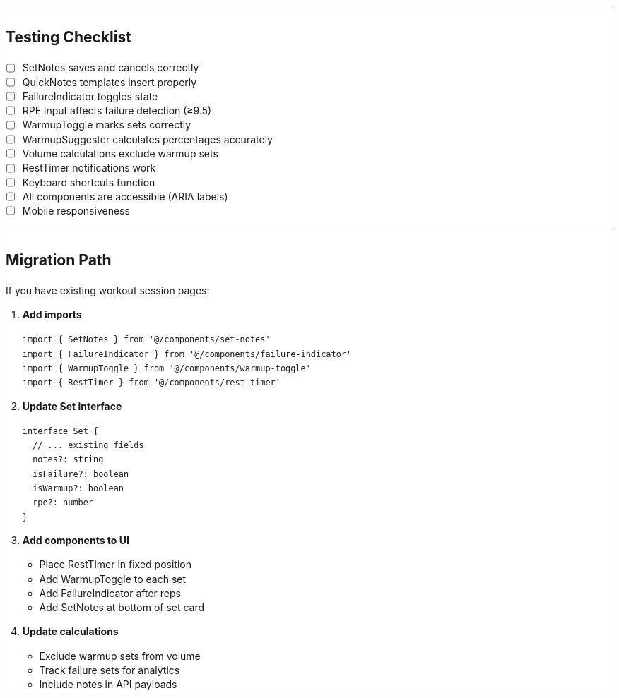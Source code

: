 ```tsx
```

---

## Testing Checklist

- [ ] SetNotes saves and cancels correctly
- [ ] QuickNotes templates insert properly
- [ ] FailureIndicator toggles state
- [ ] RPE input affects failure detection (≥9.5)
- [ ] WarmupToggle marks sets correctly
- [ ] WarmupSuggester calculates percentages accurately
- [ ] Volume calculations exclude warmup sets
- [ ] RestTimer notifications work
- [ ] Keyboard shortcuts function
- [ ] All components are accessible (ARIA labels)
- [ ] Mobile responsiveness

---

## Migration Path

If you have existing workout session pages:

1. **Add imports**
   ```tsx
   import { SetNotes } from '@/components/set-notes'
   import { FailureIndicator } from '@/components/failure-indicator'
   import { WarmupToggle } from '@/components/warmup-toggle'
   import { RestTimer } from '@/components/rest-timer'
   ```

2. **Update Set interface**
   ```tsx
   interface Set {
     // ... existing fields
     notes?: string
     isFailure?: boolean
     isWarmup?: boolean
     rpe?: number
   }
   ```

3. **Add components to UI**
   - Place RestTimer in fixed position
   - Add WarmupToggle to each set
   - Add FailureIndicator after reps
   - Add SetNotes at bottom of set card

4. **Update calculations**
   - Exclude warmup sets from volume
   - Track failure sets for analytics
   - Include notes in API payloads
